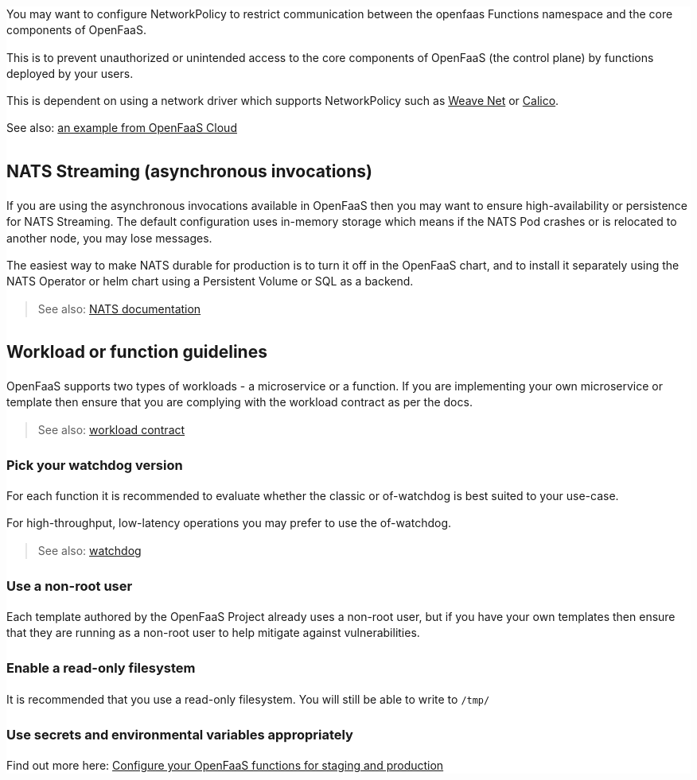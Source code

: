 You may want to configure NetworkPolicy to restrict communication between the openfaas Functions namespace and the core components of OpenFaaS.

This is to prevent unauthorized or unintended access to the core components of OpenFaaS (the control plane) by functions deployed by your users.

This is dependent on using a network driver which supports NetworkPolicy such as [Weave Net](https://kubernetes.io/docs/tasks/administer-cluster/network-policy-provider/weave-network-policy/) or [Calico](https://projectcalico.docs.tigera.io/security/calico-network-policy).

See also: [an example from OpenFaaS Cloud](https://github.com/openfaas/openfaas-cloud/tree/master/yaml/network-policy)

## NATS Streaming (asynchronous invocations)

If you are using the asynchronous invocations available in OpenFaaS then you may want to ensure high-availability or persistence for NATS Streaming. The default configuration uses in-memory storage which means if the NATS Pod crashes or is relocated to another node, you may lose messages.

The easiest way to make NATS durable for production is to turn it off in the OpenFaaS chart, and to install it separately using the NATS Operator or helm chart using a Persistent Volume or SQL as a backend. 

> See also: [NATS documentation](https://nats-io.github.io/docs/)

## Workload or function guidelines

OpenFaaS supports two types of workloads - a microservice or a function. If you are implementing your own microservice or template then ensure that you are complying with the workload contract as per the docs.

> See also: [workload contract](https://docs.openfaas.com/reference/workloads/)

### Pick your watchdog version

For each function it is recommended to evaluate whether the classic or of-watchdog is best suited to your use-case.

For high-throughput, low-latency operations you may prefer to use the of-watchdog.

> See also: [watchdog](https://docs.openfaas.com/architecture/watchdog/)

### Use a non-root user

Each template authored by the OpenFaaS Project already uses a non-root user, but if you have your own templates then ensure that they are running as a non-root user to help mitigate against vulnerabilities. 

### Enable a read-only filesystem

It is recommended that you use a read-only filesystem. You will still be able to write to `/tmp/`

### Use secrets and environmental variables appropriately

Find out more here: [Configure your OpenFaaS functions for staging and production](https://www.openfaas.com/blog/custom-environments/)

